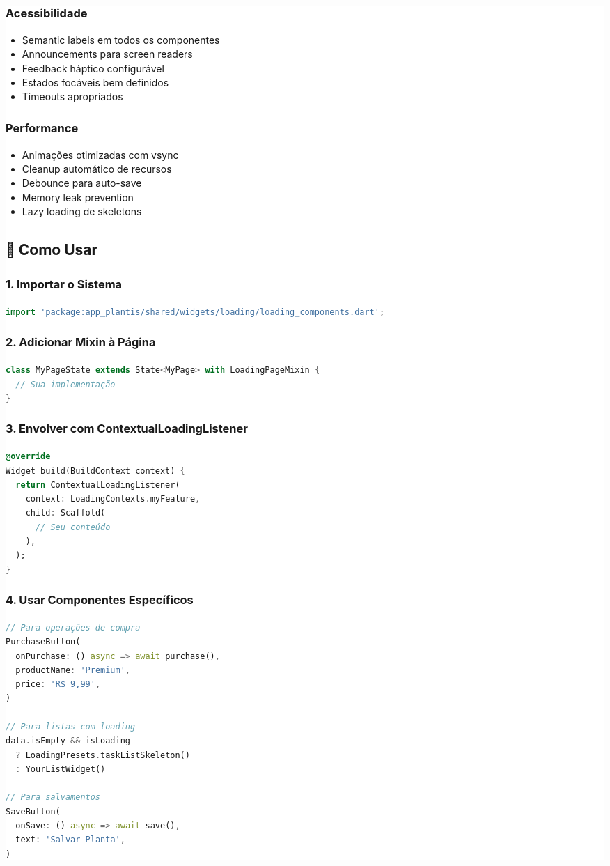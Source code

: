 ### Acessibilidade
- Semantic labels em todos os componentes
- Announcements para screen readers
- Feedback háptico configurável
- Estados focáveis bem definidos
- Timeouts apropriados

### Performance
- Animações otimizadas com vsync
- Cleanup automático de recursos
- Debounce para auto-save
- Memory leak prevention
- Lazy loading de skeletons

## 🚀 Como Usar

### 1. Importar o Sistema
```dart
import 'package:app_plantis/shared/widgets/loading/loading_components.dart';
```

### 2. Adicionar Mixin à Página
```dart
class MyPageState extends State<MyPage> with LoadingPageMixin {
  // Sua implementação
}
```

### 3. Envolver com ContextualLoadingListener
```dart
@override
Widget build(BuildContext context) {
  return ContextualLoadingListener(
    context: LoadingContexts.myFeature,
    child: Scaffold(
      // Seu conteúdo
    ),
  );
}
```

### 4. Usar Componentes Específicos
```dart
// Para operações de compra
PurchaseButton(
  onPurchase: () async => await purchase(),
  productName: 'Premium',
  price: 'R$ 9,99',
)

// Para listas com loading
data.isEmpty && isLoading 
  ? LoadingPresets.taskListSkeleton()
  : YourListWidget()

// Para salvamentos
SaveButton(
  onSave: () async => await save(),
  text: 'Salvar Planta',
)
```
